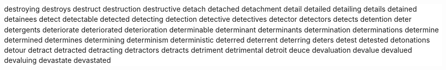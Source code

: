 destroying
destroys
destruct
destruction
destructive
detach
detached
detachment
detail
detailed
detailing
details
detained
detainees
detect
detectable
detected
detecting
detection
detective
detectives
detector
detectors
detects
detention
deter
detergents
deteriorate
deteriorated
deterioration
determinable
determinant
determinants
determination
determinations
determine
determined
determines
determining
determinism
deterministic
deterred
deterrent
deterring
deters
detest
detested
detonations
detour
detract
detracted
detracting
detractors
detracts
detriment
detrimental
detroit
deuce
devaluation
devalue
devalued
devaluing
devastate
devastated